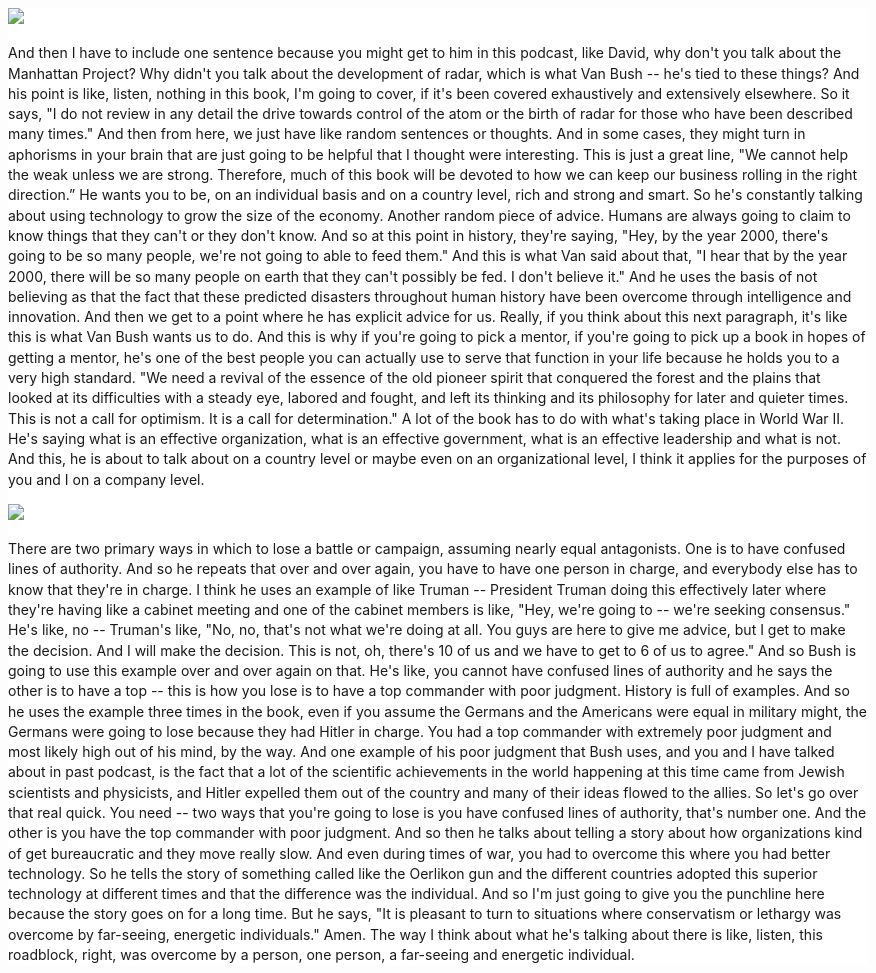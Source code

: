 ![](https://www.foundersnotes.com/static/images/new_icons/chevron-down-alt-thin.svg)

And then I have to include one sentence because you might get to him in this podcast, like David, why don't you talk about the Manhattan Project? Why didn't you talk about the development of radar, which is what Van Bush -- he's tied to these things? And his point is like, listen, nothing in this book, I'm going to cover, if it's been covered exhaustively and extensively elsewhere. So it says, "I do not review in any detail the drive towards control of the atom or the birth of radar for those who have been described many times." And then from here, we just have like random sentences or thoughts. And in some cases, they might turn in aphorisms in your brain that are just going to be helpful that I thought were interesting. This is just a great line, "We cannot help the weak unless we are strong. Therefore, much of this book will be devoted to how we can keep our business rolling in the right direction.” He wants you to be, on an individual basis and on a country level, rich and strong and smart. So he's constantly talking about using technology to grow the size of the economy. Another random piece of advice. Humans are always going to claim to know things that they can't or they don't know. And so at this point in history, they're saying, "Hey, by the year 2000, there's going to be so many people, we're not going to able to feed them." And this is what Van said about that, "I hear that by the year 2000, there will be so many people on earth that they can't possibly be fed. I don't believe it." And he uses the basis of not believing as that the fact that these predicted disasters throughout human history have been overcome through intelligence and innovation. And then we get to a point where he has explicit advice for us. Really, if you think about this next paragraph, it's like this is what Van Bush wants us to do. And this is why if you're going to pick a mentor, if you're going to pick up a book in hopes of getting a mentor, he's one of the best people you can actually use to serve that function in your life because he holds you to a very high standard. "We need a revival of the essence of the old pioneer spirit that conquered the forest and the plains that looked at its difficulties with a steady eye, labored and fought, and left its thinking and its philosophy for later and quieter times. This is not a call for optimism. It is a call for determination." A lot of the book has to do with what's taking place in World War II. He's saying what is an effective organization, what is an effective government, what is an effective leadership and what is not. And this, he is about to talk about on a country level or maybe even on an organizational level, I think it applies for the purposes of you and I on a company level.

![](https://www.foundersnotes.com/static/images/new_icons/chevron-down-alt-thin.svg)

There are two primary ways in which to lose a battle or campaign, assuming nearly equal antagonists. One is to have confused lines of authority. And so he repeats that over and over again, you have to have one person in charge, and everybody else has to know that they're in charge. I think he uses an example of like Truman -- President Truman doing this effectively later where they're having like a cabinet meeting and one of the cabinet members is like, "Hey, we're going to -- we're seeking consensus." He's like, no -- Truman's like, "No, no, that's not what we're doing at all. You guys are here to give me advice, but I get to make the decision. And I will make the decision. This is not, oh, there's 10 of us and we have to get to 6 of us to agree." And so Bush is going to use this example over and over again on that. He's like, you cannot have confused lines of authority and he says the other is to have a top -- this is how you lose is to have a top commander with poor judgment. History is full of examples. And so he uses the example three times in the book, even if you assume the Germans and the Americans were equal in military might, the Germans were going to lose because they had Hitler in charge. You had a top commander with extremely poor judgment and most likely high out of his mind, by the way. And one example of his poor judgment that Bush uses, and you and I have talked about in past podcast, is the fact that a lot of the scientific achievements in the world happening at this time came from Jewish scientists and physicists, and Hitler expelled them out of the country and many of their ideas flowed to the allies. So let's go over that real quick. You need -- two ways that you're going to lose is you have confused lines of authority, that's number one. And the other is you have the top commander with poor judgment. And so then he talks about telling a story about how organizations kind of get bureaucratic and they move really slow. And even during times of war, you had to overcome this where you had better technology. So he tells the story of something called like the Oerlikon gun and the different countries adopted this superior technology at different times and that the difference was the individual. And so I'm just going to give you the punchline here because the story goes on for a long time. But he says, "It is pleasant to turn to situations where conservatism or lethargy was overcome by far-seeing, energetic individuals." Amen. The way I think about what he's talking about there is like, listen, this roadblock, right, was overcome by a person, one person, a far-seeing and energetic individual.
